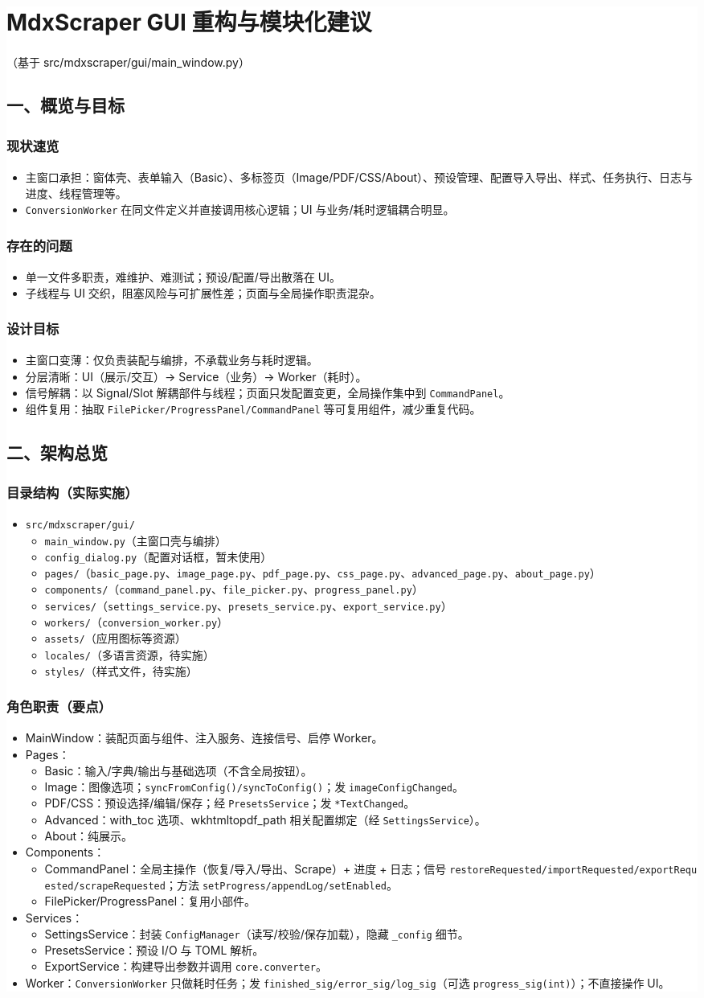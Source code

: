 # MdxScraper GUI 重构与模块化建议

（基于 src/mdxscraper/gui/main_window.py）

## 一、概览与目标
### 现状速览
- 主窗口承担：窗体壳、表单输入（Basic）、多标签页（Image/PDF/CSS/About）、预设管理、配置导入导出、样式、任务执行、日志与进度、线程管理等。
- `ConversionWorker` 在同文件定义并直接调用核心逻辑；UI 与业务/耗时逻辑耦合明显。

### 存在的问题
- 单一文件多职责，难维护、难测试；预设/配置/导出散落在 UI。
- 子线程与 UI 交织，阻塞风险与可扩展性差；页面与全局操作职责混杂。

### 设计目标
- 主窗口变薄：仅负责装配与编排，不承载业务与耗时逻辑。
- 分层清晰：UI（展示/交互）→ Service（业务）→ Worker（耗时）。
- 信号解耦：以 Signal/Slot 解耦部件与线程；页面只发配置变更，全局操作集中到 `CommandPanel`。
- 组件复用：抽取 `FilePicker/ProgressPanel/CommandPanel` 等可复用组件，减少重复代码。

## 二、架构总览
### 目录结构（实际实施）
- `src/mdxscraper/gui/`
  - `main_window.py`（主窗口壳与编排）
  - `config_dialog.py`（配置对话框，暂未使用）
  - `pages/`（`basic_page.py`、`image_page.py`、`pdf_page.py`、`css_page.py`、`advanced_page.py`、`about_page.py`）
  - `components/`（`command_panel.py`、`file_picker.py`、`progress_panel.py`）
  - `services/`（`settings_service.py`、`presets_service.py`、`export_service.py`）
  - `workers/`（`conversion_worker.py`）
  - `assets/`（应用图标等资源）
  - `locales/`（多语言资源，待实施）
  - `styles/`（样式文件，待实施）

### 角色职责（要点）
- MainWindow：装配页面与组件、注入服务、连接信号、启停 Worker。
- Pages：
  - Basic：输入/字典/输出与基础选项（不含全局按钮）。
  - Image：图像选项；`syncFromConfig()/syncToConfig()`；发 `imageConfigChanged`。
  - PDF/CSS：预设选择/编辑/保存；经 `PresetsService`；发 `*TextChanged`。
  - Advanced：with_toc 选项、wkhtmltopdf_path 相关配置绑定（经 `SettingsService`）。
  - About：纯展示。
- Components：
  - CommandPanel：全局主操作（恢复/导入/导出、Scrape）+ 进度 + 日志；信号 `restoreRequested/importRequested/exportRequested/scrapeRequested`；方法 `setProgress/appendLog/setEnabled`。
  - FilePicker/ProgressPanel：复用小部件。
- Services：
  - SettingsService：封装 `ConfigManager`（读写/校验/保存加载），隐藏 `_config` 细节。
  - PresetsService：预设 I/O 与 TOML 解析。
  - ExportService：构建导出参数并调用 `core.converter`。
- Worker：`ConversionWorker` 只做耗时任务；发 `finished_sig/error_sig/log_sig`（可选 `progress_sig(int)`）；不直接操作 UI。
